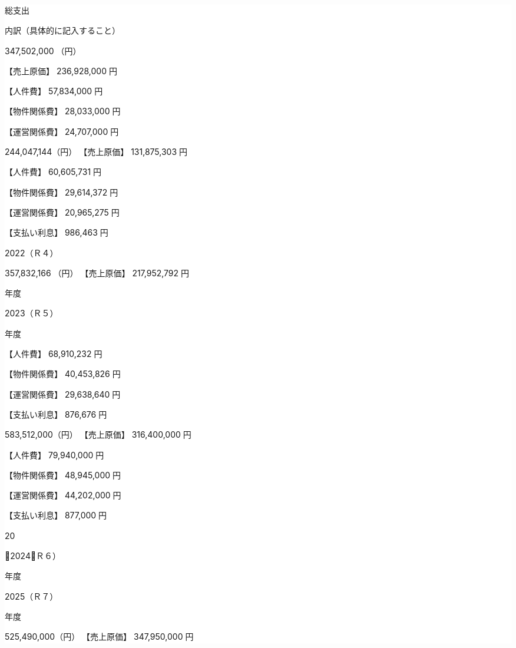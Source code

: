 総支出

内訳（具体的に記入すること）

347,502,000
（円）

【売上原価】  236,928,000 円

【人件費】  57,834,000 円

【物件関係費】  28,033,000 円

【運営関係費】  24,707,000 円

244,047,144（円）  【売上原価】  131,875,303 円

【人件費】        60,605,731 円

【物件関係費】  29,614,372 円

【運営関係費】  20,965,275 円

【支払い利息】        986,463 円

2022（Ｒ４）

357,832,166  （円）  【売上原価】  217,952,792 円

年度

2023（Ｒ５）

年度

【人件費】        68,910,232 円

【物件関係費】  40,453,826 円

【運営関係費】  29,638,640 円

【支払い利息】        876,676 円

583,512,000（円）  【売上原価】  316,400,000 円

【人件費】      79,940,000 円

【物件関係費】  48,945,000 円

【運営関係費】  44,202,000 円

【支払い利息】        877,000 円

20

2024（Ｒ６）

年度

2025（Ｒ７）

年度

525,490,000（円）  【売上原価】  347,950,000 円
